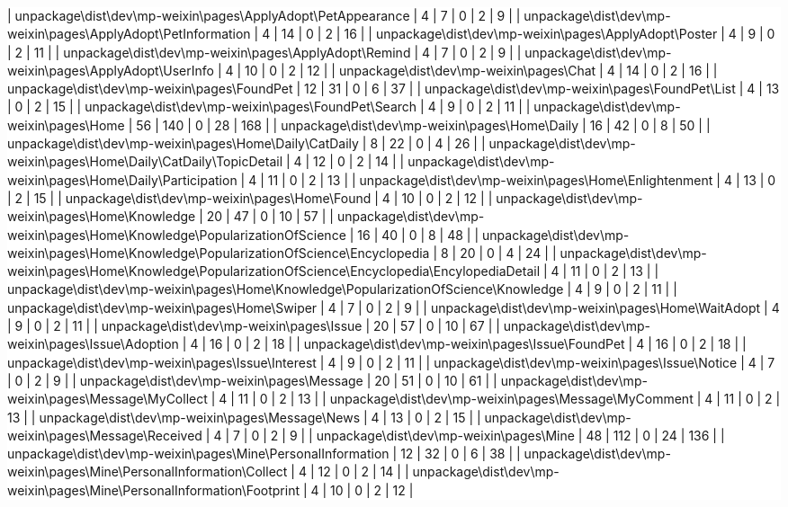 | unpackage\\dist\\dev\\mp-weixin\\pages\\ApplyAdopt\\PetAppearance | 4 | 7 | 0 | 2 | 9 |
| unpackage\\dist\\dev\\mp-weixin\\pages\\ApplyAdopt\\PetInformation | 4 | 14 | 0 | 2 | 16 |
| unpackage\\dist\\dev\\mp-weixin\\pages\\ApplyAdopt\\Poster | 4 | 9 | 0 | 2 | 11 |
| unpackage\\dist\\dev\\mp-weixin\\pages\\ApplyAdopt\\Remind | 4 | 7 | 0 | 2 | 9 |
| unpackage\\dist\\dev\\mp-weixin\\pages\\ApplyAdopt\\UserInfo | 4 | 10 | 0 | 2 | 12 |
| unpackage\\dist\\dev\\mp-weixin\\pages\\Chat | 4 | 14 | 0 | 2 | 16 |
| unpackage\\dist\\dev\\mp-weixin\\pages\\FoundPet | 12 | 31 | 0 | 6 | 37 |
| unpackage\\dist\\dev\\mp-weixin\\pages\\FoundPet\\List | 4 | 13 | 0 | 2 | 15 |
| unpackage\\dist\\dev\\mp-weixin\\pages\\FoundPet\\Search | 4 | 9 | 0 | 2 | 11 |
| unpackage\\dist\\dev\\mp-weixin\\pages\\Home | 56 | 140 | 0 | 28 | 168 |
| unpackage\\dist\\dev\\mp-weixin\\pages\\Home\\Daily | 16 | 42 | 0 | 8 | 50 |
| unpackage\\dist\\dev\\mp-weixin\\pages\\Home\\Daily\\CatDaily | 8 | 22 | 0 | 4 | 26 |
| unpackage\\dist\\dev\\mp-weixin\\pages\\Home\\Daily\\CatDaily\\TopicDetail | 4 | 12 | 0 | 2 | 14 |
| unpackage\\dist\\dev\\mp-weixin\\pages\\Home\\Daily\\Participation | 4 | 11 | 0 | 2 | 13 |
| unpackage\\dist\\dev\\mp-weixin\\pages\\Home\\Enlightenment | 4 | 13 | 0 | 2 | 15 |
| unpackage\\dist\\dev\\mp-weixin\\pages\\Home\\Found | 4 | 10 | 0 | 2 | 12 |
| unpackage\\dist\\dev\\mp-weixin\\pages\\Home\\Knowledge | 20 | 47 | 0 | 10 | 57 |
| unpackage\\dist\\dev\\mp-weixin\\pages\\Home\\Knowledge\\PopularizationOfScience | 16 | 40 | 0 | 8 | 48 |
| unpackage\\dist\\dev\\mp-weixin\\pages\\Home\\Knowledge\\PopularizationOfScience\\Encyclopedia | 8 | 20 | 0 | 4 | 24 |
| unpackage\\dist\\dev\\mp-weixin\\pages\\Home\\Knowledge\\PopularizationOfScience\\Encyclopedia\\EncylopediaDetail | 4 | 11 | 0 | 2 | 13 |
| unpackage\\dist\\dev\\mp-weixin\\pages\\Home\\Knowledge\\PopularizationOfScience\\Knowledge | 4 | 9 | 0 | 2 | 11 |
| unpackage\\dist\\dev\\mp-weixin\\pages\\Home\\Swiper | 4 | 7 | 0 | 2 | 9 |
| unpackage\\dist\\dev\\mp-weixin\\pages\\Home\\WaitAdopt | 4 | 9 | 0 | 2 | 11 |
| unpackage\\dist\\dev\\mp-weixin\\pages\\Issue | 20 | 57 | 0 | 10 | 67 |
| unpackage\\dist\\dev\\mp-weixin\\pages\\Issue\\Adoption | 4 | 16 | 0 | 2 | 18 |
| unpackage\\dist\\dev\\mp-weixin\\pages\\Issue\\FoundPet | 4 | 16 | 0 | 2 | 18 |
| unpackage\\dist\\dev\\mp-weixin\\pages\\Issue\\Interest | 4 | 9 | 0 | 2 | 11 |
| unpackage\\dist\\dev\\mp-weixin\\pages\\Issue\\Notice | 4 | 7 | 0 | 2 | 9 |
| unpackage\\dist\\dev\\mp-weixin\\pages\\Message | 20 | 51 | 0 | 10 | 61 |
| unpackage\\dist\\dev\\mp-weixin\\pages\\Message\\MyCollect | 4 | 11 | 0 | 2 | 13 |
| unpackage\\dist\\dev\\mp-weixin\\pages\\Message\\MyComment | 4 | 11 | 0 | 2 | 13 |
| unpackage\\dist\\dev\\mp-weixin\\pages\\Message\\News | 4 | 13 | 0 | 2 | 15 |
| unpackage\\dist\\dev\\mp-weixin\\pages\\Message\\Received | 4 | 7 | 0 | 2 | 9 |
| unpackage\\dist\\dev\\mp-weixin\\pages\\Mine | 48 | 112 | 0 | 24 | 136 |
| unpackage\\dist\\dev\\mp-weixin\\pages\\Mine\\PersonalInformation | 12 | 32 | 0 | 6 | 38 |
| unpackage\\dist\\dev\\mp-weixin\\pages\\Mine\\PersonalInformation\\Collect | 4 | 12 | 0 | 2 | 14 |
| unpackage\\dist\\dev\\mp-weixin\\pages\\Mine\\PersonalInformation\\Footprint | 4 | 10 | 0 | 2 | 12 |